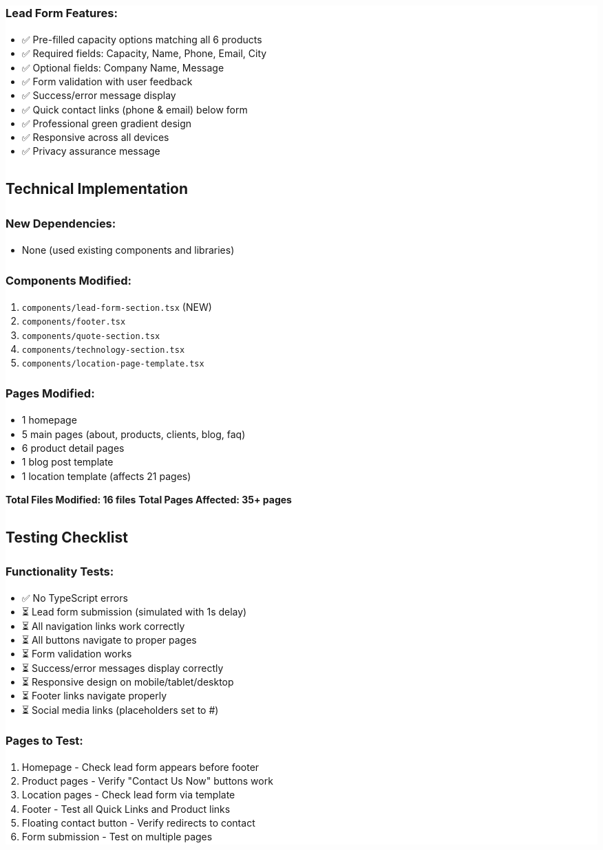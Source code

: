 ### Lead Form Features:
- ✅ Pre-filled capacity options matching all 6 products
- ✅ Required fields: Capacity, Name, Phone, Email, City
- ✅ Optional fields: Company Name, Message
- ✅ Form validation with user feedback
- ✅ Success/error message display
- ✅ Quick contact links (phone & email) below form
- ✅ Professional green gradient design
- ✅ Responsive across all devices
- ✅ Privacy assurance message

## Technical Implementation

### New Dependencies:
- None (used existing components and libraries)

### Components Modified:
1. `components/lead-form-section.tsx` (NEW)
2. `components/footer.tsx`
3. `components/quote-section.tsx`
4. `components/technology-section.tsx`
5. `components/location-page-template.tsx`

### Pages Modified:
- 1 homepage
- 5 main pages (about, products, clients, blog, faq)
- 6 product detail pages
- 1 blog post template
- 1 location template (affects 21 pages)

**Total Files Modified: 16 files**
**Total Pages Affected: 35+ pages**

## Testing Checklist

### Functionality Tests:
- ✅ No TypeScript errors
- ⏳ Lead form submission (simulated with 1s delay)
- ⏳ All navigation links work correctly
- ⏳ All buttons navigate to proper pages
- ⏳ Form validation works
- ⏳ Success/error messages display correctly
- ⏳ Responsive design on mobile/tablet/desktop
- ⏳ Footer links navigate properly
- ⏳ Social media links (placeholders set to #)

### Pages to Test:
1. Homepage - Check lead form appears before footer
2. Product pages - Verify "Contact Us Now" buttons work
3. Location pages - Check lead form via template
4. Footer - Test all Quick Links and Product links
5. Floating contact button - Verify redirects to contact
6. Form submission - Test on multiple pages
